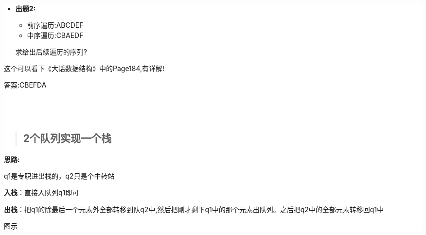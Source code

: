 

- **出题2:**
	- 	前序遍历:ABCDEF
	- 	中序遍历:CBAEDF

	
	求给出后续遍历的序列?
	
	
这个可以看下《大话数据结构》中的Page184,有详解!

		
答案:CBEFDA





<br/><br/>

> <h2 id='2个队列实现一个栈'>2个队列实现一个栈</h2>

**思路:**


q1是专职进出栈的，q2只是个中转站

**入栈**：直接入队列q1即可

**出栈**：把q1的除最后一个元素外全部转移到队q2中,然后把刚才剩下q1中的那个元素出队列。之后把q2中的全部元素转移回q1中

图示
